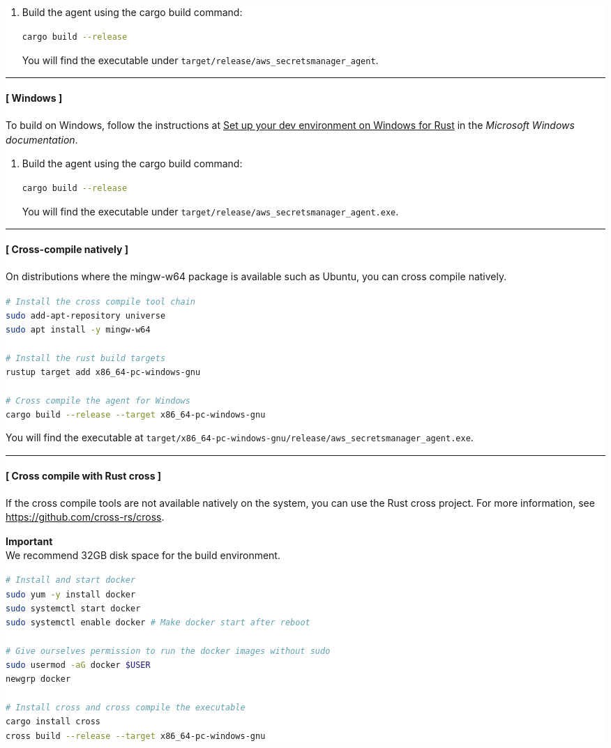 1. Build the agent using the cargo build command:

   ```sh
   cargo build --release
   ```

   You will find the executable under `target/release/aws_secretsmanager_agent`\.

------
#### [ Windows ]

To build on Windows, follow the instructions at [Set up your dev environment on Windows for Rust](https://learn.microsoft.com/en-us/windows/dev-environment/rust/setup) in the *Microsoft Windows documentation*\.

1. Build the agent using the cargo build command:

   ```sh
   cargo build --release
   ```

   You will find the executable under `target/release/aws_secretsmanager_agent.exe`\.

------
#### [ Cross\-compile natively ]

On distributions where the mingw\-w64 package is available such as Ubuntu, you can cross compile natively\.

```sh
# Install the cross compile tool chain
sudo add-apt-repository universe
sudo apt install -y mingw-w64
    
# Install the rust build targets
rustup target add x86_64-pc-windows-gnu
    
# Cross compile the agent for Windows
cargo build --release --target x86_64-pc-windows-gnu
```

You will find the executable at `target/x86_64-pc-windows-gnu/release/aws_secretsmanager_agent.exe`\.

------
#### [ Cross compile with Rust cross ]

If the cross compile tools are not available natively on the system, you can use the Rust cross project\. For more information, see [https://github\.com/cross\-rs/cross](https://github.com/cross-rs/cross)\.

**Important**  
We recommend 32GB disk space for the build environment\.

```sh
# Install and start docker
sudo yum -y install docker
sudo systemctl start docker
sudo systemctl enable docker # Make docker start after reboot
    
# Give ourselves permission to run the docker images without sudo
sudo usermod -aG docker $USER
newgrp docker
    
# Install cross and cross compile the executable
cargo install cross
cross build --release --target x86_64-pc-windows-gnu
```
